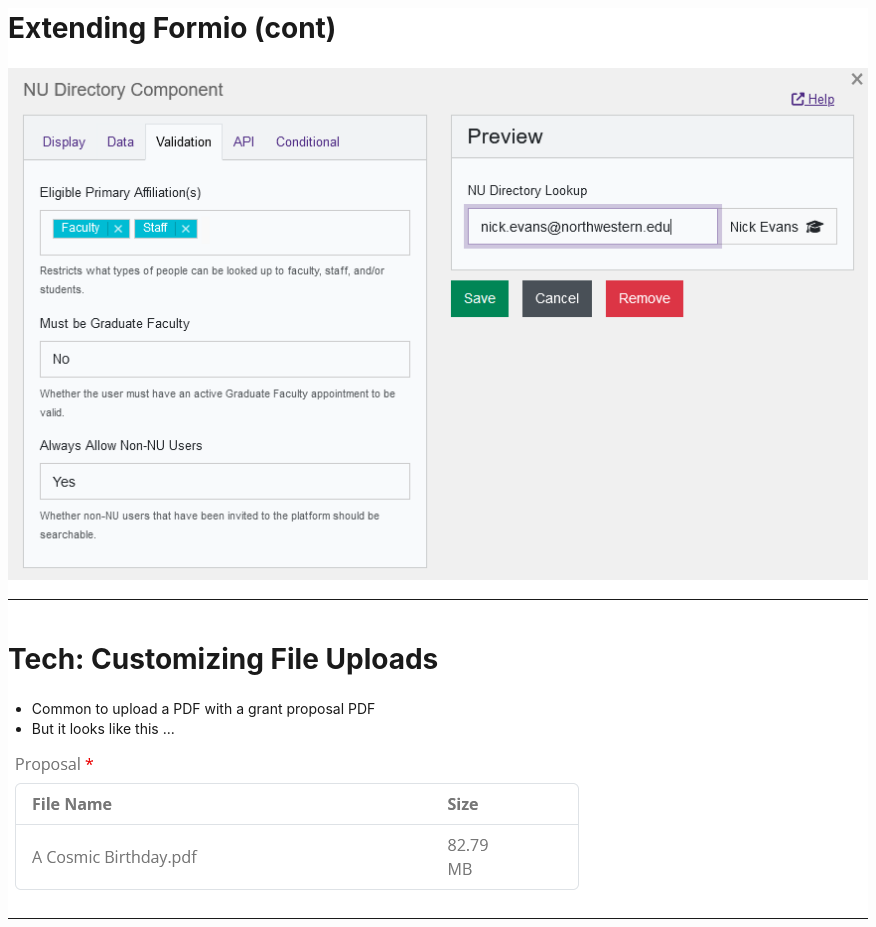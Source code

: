 


# Extending Formio (cont)
![](./assets/nu-directory-settings.png)

---



# Tech: Customizing File Uploads
- Common to upload a PDF with a grant proposal PDF
- But it looks like this ...

![](./assets/file-upload.png)

---
